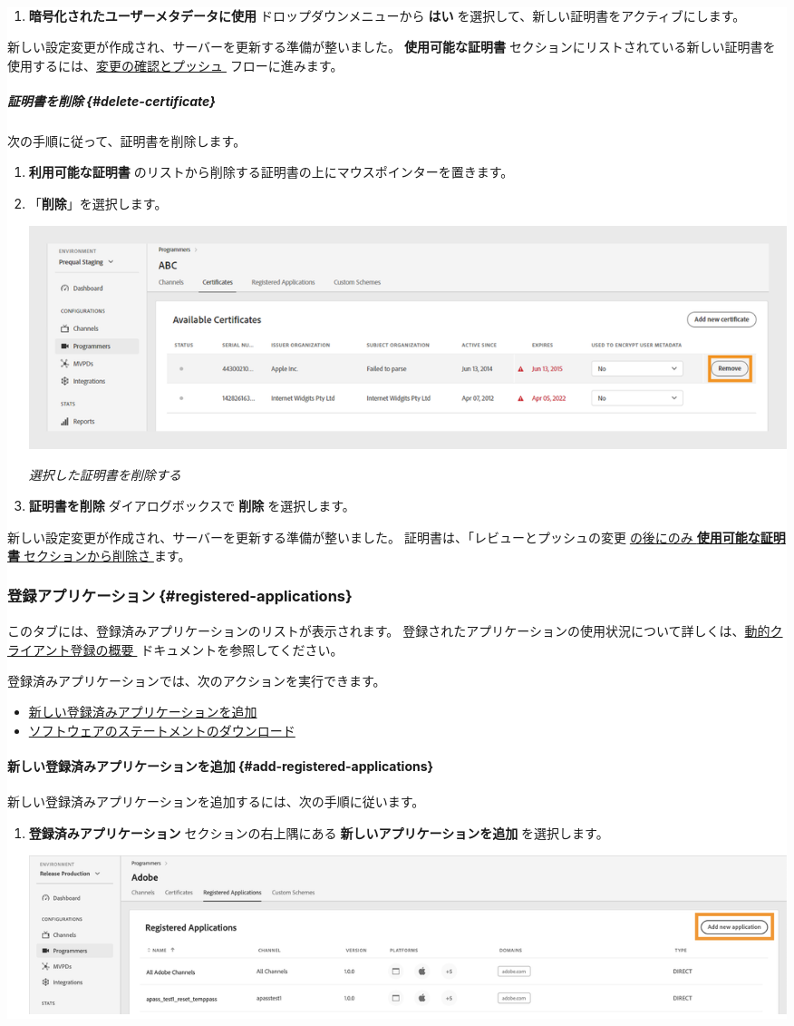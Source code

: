 1. **暗号化されたユーザーメタデータに使用** ドロップダウンメニューから **はい** を選択して、新しい証明書をアクティブにします。

新しい設定変更が作成され、サーバーを更新する準備が整いました。 **使用可能な証明書** セクションにリストされている新しい証明書を使用するには、[&#x200B; 変更の確認とプッシュ &#x200B;](/help/authentication/user-guide-tve-dashboard/tve-dashboard-review-push-changes.md) フローに進みます。

##### 証明書を削除 {#delete-certificate}

次の手順に従って、証明書を削除します。

1. **利用可能な証明書** のリストから削除する証明書の上にマウスポインターを置きます。

1. 「**削除**」を選択します。

   ![&#x200B; 選択した証明書を削除する &#x200B;](../assets/tve-dashboard/new-tve-dashboard/programmers/programmer-remove-certificate-button.png)

   *選択した証明書を削除する*

1. **証明書を削除** ダイアログボックスで **削除** を選択します。

新しい設定変更が作成され、サーバーを更新する準備が整いました。 証明書は、「レビューとプッシュの変更 [&#x200B; の後にのみ **使用可能な証明書** セクションから削除さ &#x200B;](/help/authentication/user-guide-tve-dashboard/tve-dashboard-review-push-changes.md) ます。

### 登録アプリケーション {#registered-applications}

このタブには、登録済みアプリケーションのリストが表示されます。 登録されたアプリケーションの使用状況について詳しくは、[&#x200B; 動的クライアント登録の概要 &#x200B;](../integration-guide-programmers/rest-apis/rest-api-dcr/dynamic-client-registration-overview.md) ドキュメントを参照してください。

登録済みアプリケーションでは、次のアクションを実行できます。

* [新しい登録済みアプリケーションを追加](#add-registered-applications)
* [ソフトウェアのステートメントのダウンロード](#download-software-statement)

#### 新しい登録済みアプリケーションを追加 {#add-registered-applications}

新しい登録済みアプリケーションを追加するには、次の手順に従います。

1. **登録済みアプリケーション** セクションの右上隅にある **新しいアプリケーションを追加** を選択します。

   ![&#x200B; 新しいアプリケーションの追加 &#x200B;](../assets/tve-dashboard/new-tve-dashboard/programmers/programmer-add-new-application-button.png)
